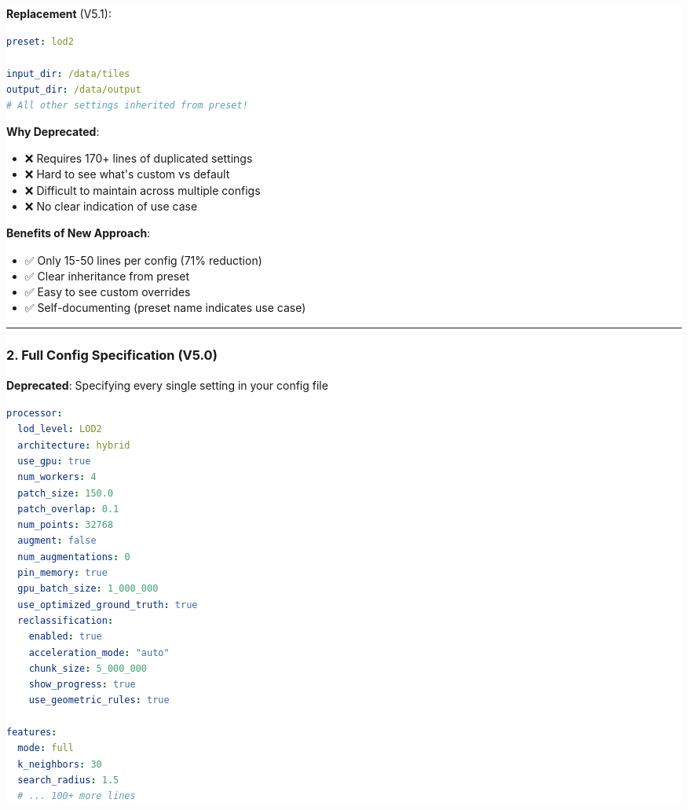 **Replacement** (V5.1):

```yaml
preset: lod2

input_dir: /data/tiles
output_dir: /data/output
# All other settings inherited from preset!
```

**Why Deprecated**:

- ❌ Requires 170+ lines of duplicated settings
- ❌ Hard to see what's custom vs default
- ❌ Difficult to maintain across multiple configs
- ❌ No clear indication of use case

**Benefits of New Approach**:

- ✅ Only 15-50 lines per config (71% reduction)
- ✅ Clear inheritance from preset
- ✅ Easy to see custom overrides
- ✅ Self-documenting (preset name indicates use case)

---

### 2. Full Config Specification (V5.0)

**Deprecated**: Specifying every single setting in your config file

```yaml
processor:
  lod_level: LOD2
  architecture: hybrid
  use_gpu: true
  num_workers: 4
  patch_size: 150.0
  patch_overlap: 0.1
  num_points: 32768
  augment: false
  num_augmentations: 0
  pin_memory: true
  gpu_batch_size: 1_000_000
  use_optimized_ground_truth: true
  reclassification:
    enabled: true
    acceleration_mode: "auto"
    chunk_size: 5_000_000
    show_progress: true
    use_geometric_rules: true

features:
  mode: full
  k_neighbors: 30
  search_radius: 1.5
  # ... 100+ more lines
```

